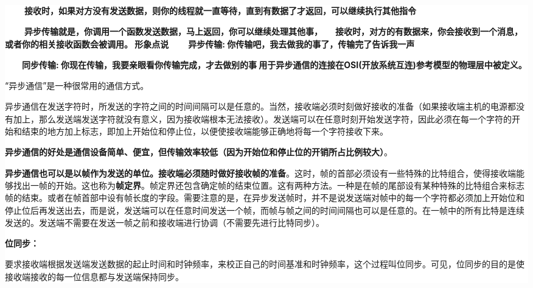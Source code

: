 　　 **接收时，如果对方没有发送数据，则你的线程就一直等待，直到有数据了才返回，可以继续执行其他指令**

　　 **异步传输就是，你调用一个函数发送数据，马上返回，你可以继续处理其他事，　　接收时，对方的有数据来，你会接收到一个消息，或者你的相关接收函数会被调用。
形象点说**
　　**异步传输: 你传输吧，我去做我的事了，传输完了告诉我一声**

　　**同步传输: 你现在传输，我要亲眼看你传输完成，才去做别的事 用于异步通信的连接在OSI(开放系统互连)参考模型的物理层中被定义。**

“异步通信”是一种很常用的通信方式。

异步通信在发送字符时，所发送的字符之间的时间间隔可以是任意的。当然，接收端必须时刻做好接收的准备（如果接收端主机的电源都没有加上，那么发送端发送字符就没有意义，因为接收端根本无法接收）。发送端可以在任意时刻开始发送字符，因此必须在每一个字符的开始和结束的地方加上标志，即加上开始位和停止位，以便使接收端能够正确地将每一个字符接收下来。

**异步通信的好处是通信设备简单、便宜，但传输效率较低（因为开始位和停止位的开销所占比例较大）**。

**异步通信也可以是以帧作为发送的单位。接收端必须随时做好接收帧的准备**。这时，帧的首部必须设有一些特殊的比特组合，使得接收端能够找出一帧的开始。这也称为**帧定界**。帧定界还包含确定帧的结束位置。这有两种方法。一种是在帧的尾部设有某种特殊的比特组合来标志帧的结束。或者在帧首部中设有帧长度的字段。需要注意的是，在异步发送帧时，并不是说发送端对帧中的每一个字符都必须加上开始位和停止位后再发送出去，而是说，发送端可以在任意时间发送一个帧，而帧与帧之间的时间间隔也可以是任意的。在一帧中的所有比特是连续发送的。发送端不需要在发送一帧之前和接收端进行协调（不需要先进行比特同步）。

**位同步：**

要求接收端根据发送端发送数据的起止时间和时钟频率，来校正自己的时间基准和时钟频率，这个过程叫位同步。可见，位同步的目的是使接收端接收的每一位信息都与发送端保持同步。
